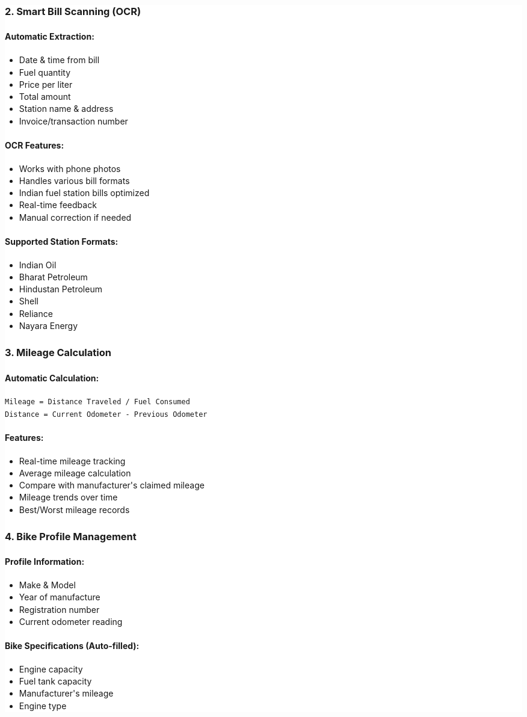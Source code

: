 ### 2. Smart Bill Scanning (OCR)

#### Automatic Extraction:
- Date & time from bill
- Fuel quantity
- Price per liter
- Total amount
- Station name & address
- Invoice/transaction number

#### OCR Features:
- Works with phone photos
- Handles various bill formats
- Indian fuel station bills optimized
- Real-time feedback
- Manual correction if needed

#### Supported Station Formats:
- Indian Oil
- Bharat Petroleum
- Hindustan Petroleum
- Shell
- Reliance
- Nayara Energy

### 3. Mileage Calculation

#### Automatic Calculation:
```
Mileage = Distance Traveled / Fuel Consumed
Distance = Current Odometer - Previous Odometer
```

#### Features:
- Real-time mileage tracking
- Average mileage calculation
- Compare with manufacturer's claimed mileage
- Mileage trends over time
- Best/Worst mileage records

### 4. Bike Profile Management

#### Profile Information:
- Make & Model
- Year of manufacture
- Registration number
- Current odometer reading

#### Bike Specifications (Auto-filled):
- Engine capacity
- Fuel tank capacity
- Manufacturer's mileage
- Engine type
